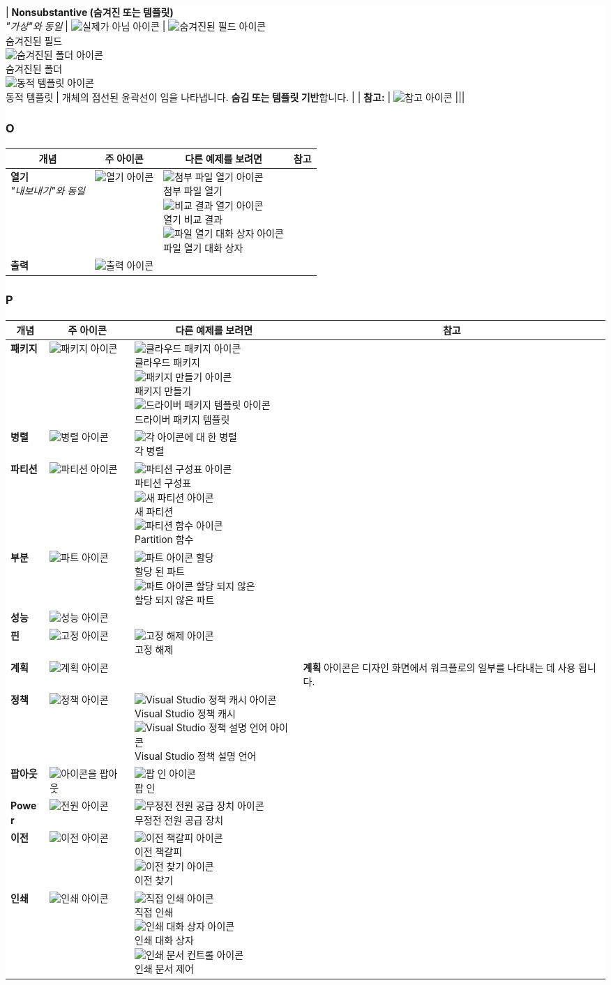 | **Nonsubstantive (숨겨진 또는 템플릿)**<br />*"가상"와 동일* | ![실제가 아님 아이콘](../../extensibility/ux-guidelines/media/vld_c_nonsubstantive.png "VLD_C_Nonsubstantive") | ![숨겨진된 필드 아이콘](../../extensibility/ux-guidelines/media/vld_c_nonsubstantive_hiddenfield.png "VLD_C_Nonsubstantive_HiddenField")<br />숨겨진된 필드<br />![숨겨진된 폴더 아이콘](../../extensibility/ux-guidelines/media/vld_c_nonsubstantive_hiddenfolder.png "VLD_C_Nonsubstantive_HiddenFolder")<br />숨겨진된 폴더<br />![동적 템플릿 아이콘](../../extensibility/ux-guidelines/media/vld_c_nonsubstantive_dynamictemplate.png "VLD_C_Nonsubstantive_DynamicTemplate")<br />동적 템플릿 | 개체의 점선된 윤곽선이 임을 나타냅니다. **숨김 또는 템플릿 기반**합니다. |
| **참고:** | ![참고 아이콘](../../extensibility/ux-guidelines/media/vld_c_note.png "VLD_C_Note") |||
  
###  <a name="BKMK_VLDConceptsO"></a>O  
  
| 개념 | 주 아이콘 | 다른 예제를 보려면 | 참고 |
| --- | --- | --- | --- |
| **열기**<br />*"내보내기"와 동일* | ![열기 아이콘](../../extensibility/ux-guidelines/media/vld_c_open.png "VLD_C_Open") | ![첨부 파일 열기 아이콘](../../extensibility/ux-guidelines/media/vld_c_open_openattachment.png "VLD_C_Open_OpenAttachment")<br />첨부 파일 열기<br />![비교 결과 열기 아이콘](../../extensibility/ux-guidelines/media/vld_c_open_opencomparisonresult.png "VLD_C_Open_OpenComparisonResult")<br />열기 비교 결과<br />![파일 열기 대화 상자 아이콘](../../extensibility/ux-guidelines/media/vld_c_open_openfiledialog.png "VLD_C_Open_OpenFileDialog")<br />파일 열기 대화 상자 ||
| **출력** | ![출력 아이콘](../../extensibility/ux-guidelines/media/vld_c_output.png "VLD_C_Output") |||
  
###  <a name="BKMK_VLDConceptsP"></a>P  
  
| 개념 | 주 아이콘 | 다른 예제를 보려면 | 참고 |
| --- | --- | --- | --- |
| **패키지** | ![패키지 아이콘](../../extensibility/ux-guidelines/media/vld_c_package.png "VLD_C_Package") | ![클라우드 패키지 아이콘](../../extensibility/ux-guidelines/media/vld_c_package_cloudpackage.png "VLD_C_Package_CloudPackage")<br />클라우드 패키지<br />![패키지 만들기 아이콘](../../extensibility/ux-guidelines/media/vld_c_package_createpackage.png "VLD_C_Package_CreatePackage")<br />패키지 만들기<br />![드라이버 패키지 템플릿 아이콘](../../extensibility/ux-guidelines/media/vld_c_package_driverpackagetemplate.png "VLD_C_Package_DriverPackageTemplate")<br />드라이버 패키지 템플릿 ||
| **병렬** | ![병렬 아이콘](../../extensibility/ux-guidelines/media/vld_c_parallel.png "VLD_C_Parallel") | ![각 아이콘에 대 한 병렬](../../extensibility/ux-guidelines/media/vld_c_parallel_parallelforeach.png "VLD_C_Parallel_ParallelForEach")<br />각 병렬 ||
| **파티션** | ![파티션 아이콘](../../extensibility/ux-guidelines/media/vld_c_partition.png "VLD_C_Partition") | ![파티션 구성표 아이콘](../../extensibility/ux-guidelines/media/vld_c_partition_partitionscheme.png "VLD_C_Partition_PartitionScheme")<br />파티션 구성표<br />![새 파티션 아이콘](../../extensibility/ux-guidelines/media/vld_c_partition_newpartition.png "VLD_C_Partition_NewPartition")<br />새 파티션<br />![파티션 함수 아이콘](../../extensibility/ux-guidelines/media/vld_c_partition_partitionfunction.png "VLD_C_Partition_PartitionFunction")<br />Partition 함수 ||
| **부분** | ![파트 아이콘](../../extensibility/ux-guidelines/media/vld_c_parts.png "VLD_C_Parts") | ![파트 아이콘 할당](../../extensibility/ux-guidelines/media/vld_c_parts_assignedpart.png "VLD_C_Parts_AssignedPart")<br />할당 된 파트<br />![파트 아이콘 할당 되지 않은](../../extensibility/ux-guidelines/media/vld_c_parts_misassignedpart.png "VLD_C_Parts_MisassignedPart")<br />할당 되지 않은 파트 |
| **성능** | ![성능 아이콘](../../extensibility/ux-guidelines/media/vld_c_performance.png "VLD_C_Performance") |||
| **핀** | ![고정 아이콘](../../extensibility/ux-guidelines/media/vld_c_pin.png "VLD_C_Pin") | ![고정 해제 아이콘](../../extensibility/ux-guidelines/media/vld_c_pin_unpin.png "VLD_C_Pin_Unpin")<br />고정 해제 ||
| **계획** | ![계획 아이콘](../../extensibility/ux-guidelines/media/vld_c_planning.png "VLD_C_Planning") || **계획** 아이콘은 디자인 화면에서 워크플로의 일부를 나타내는 데 사용 됩니다. |
| **정책** | ![정책 아이콘](../../extensibility/ux-guidelines/media/vld_c_policy.png "VLD_C_Policy") | ![Visual Studio 정책 캐시 아이콘](../../extensibility/ux-guidelines/media/vld_c_policy_visualstudiopolicycache.png "VLD_C_Policy_VisualStudioPolicyCache")<br />Visual Studio 정책 캐시<br />![Visual Studio 정책 설명 언어 아이콘](../../extensibility/ux-guidelines/media/vld_c_policy_visualstudiopolicydescriptionlanguage.png "VLD_C_Policy_VisualStudioPolicyDescriptionLanguage")<br />Visual Studio 정책 설명 언어 ||
| **팝아웃** | ![아이콘을 팝아웃](../../extensibility/ux-guidelines/media/vld_c_popout.png "VLD_C_PopOut") | ![팝 인 아이콘](../../extensibility/ux-guidelines/media/vld_c_popout_popin.png "VLD_C_PopOut_PopIn")<br />팝 인 ||
| **Power** | ![전원 아이콘](../../extensibility/ux-guidelines/media/vld_c_power.png "VLD_C_Power") | ![무정전 전원 공급 장치 아이콘](../../extensibility/ux-guidelines/media/vld_c_power_uninterruptiblepowersupply.png "VLD_C_Power_UninterruptiblePowerSupply")<br />무정전 전원 공급 장치 ||
| **이전** | ![이전 아이콘](../../extensibility/ux-guidelines/media/vld_c_previous.png "VLD_C_Previous") | ![이전 책갈피 아이콘](../../extensibility/ux-guidelines/media/vld_c_previous_previousbookmark.png "VLD_C_Previous_PreviousBookmark")<br />이전 책갈피<br />![이전 찾기 아이콘](../../extensibility/ux-guidelines/media/vld_c_previous_findprevious.png "VLD_C_Previous_FindPrevious")<br />이전 찾기 ||
| **인쇄** | ![인쇄 아이콘](../../extensibility/ux-guidelines/media/vld_c_print.png "VLD_C_Print") | ![직접 인쇄 아이콘](../../extensibility/ux-guidelines/media/vld_c_print_printdirect.png "VLD_C_Print_PrintDirect")<br />직접 인쇄<br />![인쇄 대화 상자 아이콘](../../extensibility/ux-guidelines/media/vld_c_print_printdialog.png "VLD_C_Print_PrintDialog")<br />인쇄 대화 상자<br />![인쇄 문서 컨트롤 아이콘](../../extensibility/ux-guidelines/media/vld_c_print_printdocumentcontrol.png "VLD_C_Print_PrintDocumentControl")<br />인쇄 문서 제어 ||
